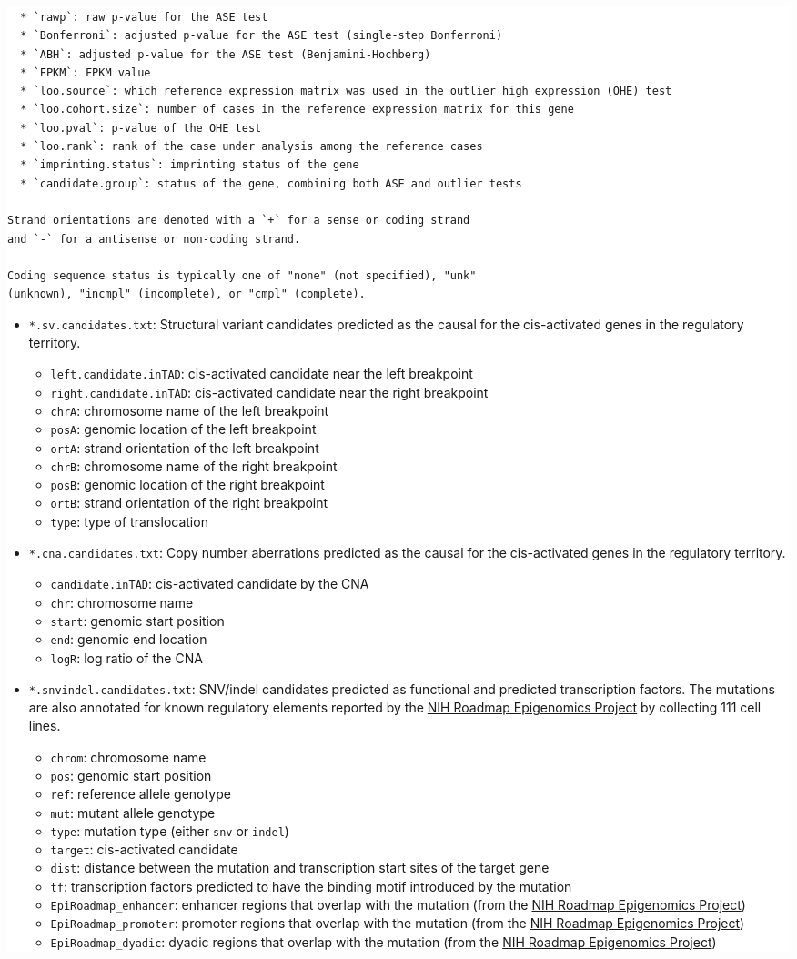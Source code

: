       * `rawp`: raw p-value for the ASE test
      * `Bonferroni`: adjusted p-value for the ASE test (single-step Bonferroni)
      * `ABH`: adjusted p-value for the ASE test (Benjamini-Hochberg)
      * `FPKM`: FPKM value
      * `loo.source`: which reference expression matrix was used in the outlier high expression (OHE) test
      * `loo.cohort.size`: number of cases in the reference expression matrix for this gene
      * `loo.pval`: p-value of the OHE test
      * `loo.rank`: rank of the case under analysis among the reference cases
      * `imprinting.status`: imprinting status of the gene
      * `candidate.group`: status of the gene, combining both ASE and outlier tests

    Strand orientations are denoted with a `+` for a sense or coding strand
    and `-` for a antisense or non-coding strand.

    Coding sequence status is typically one of "none" (not specified), "unk"
    (unknown), "incmpl" (incomplete), or "cmpl" (complete).

  * `*.sv.candidates.txt`: Structural variant candidates predicted as the
    causal for the cis-activated genes in the regulatory territory.

      * `left.candidate.inTAD`: cis-activated candidate near the left breakpoint
      * `right.candidate.inTAD`: cis-activated candidate near the right breakpoint
      * `chrA`: chromosome name of the left breakpoint
      * `posA`: genomic location of the left breakpoint
      * `ortA`: strand orientation of the left breakpoint
      * `chrB`: chromosome name of the right breakpoint
      * `posB`: genomic location of the right breakpoint
      * `ortB`: strand orientation of the right breakpoint
      * `type`: type of translocation

  * `*.cna.candidates.txt`: Copy number aberrations predicted as the causal
    for the cis-activated genes in the regulatory territory.

      * `candidate.inTAD`: cis-activated candidate by the CNA
      * `chr`: chromosome name
      * `start`: genomic start position
      * `end`: genomic end location
      * `logR`: log ratio of the CNA

  * `*.snvindel.candidates.txt`: SNV/indel candidates predicted as functional
    and predicted transcription factors. The mutations are also annotated for
    known regulatory elements reported by the [NIH Roadmap Epigenomics Project]
    by collecting 111 cell lines.

      * `chrom`: chromosome name
      * `pos`: genomic start position
      * `ref`: reference allele genotype
      * `mut`: mutant allele genotype
      * `type`: mutation type (either `snv` or `indel`)
      * `target`: cis-activated candidate
      * `dist`: distance between the mutation and transcription start sites of the target gene
      * `tf`: transcription factors predicted to have the binding motif introduced by the mutation
      * `EpiRoadmap_enhancer`: enhancer regions that overlap with the mutation (from the [NIH Roadmap Epigenomics Project])
      * `EpiRoadmap_promoter`: promoter regions that overlap with the mutation (from the [NIH Roadmap Epigenomics Project])
      * `EpiRoadmap_dyadic`: dyadic regions that overlap with the mutation (from the [NIH Roadmap Epigenomics Project])


[Perl]: https://www.perl.org/
[Data::Compare]: https://metacpan.org/pod/Data::Compare
[R]: https://www.r-project.org/
[multtest]: https://www.bioconductor.org/packages/release/bioc/html/multtest.html
[Java SE Runtime Environment]: http://www.oracle.com/technetwork/java/javase/overview/index.html
[MEME Suite]: http://meme-suite.org/
[twoBitToFa]: https://genome.ucsc.edu/goldenpath/help/twoBit.html
[variants2matrix]: #variants2matrix
[pre-built expression matrix for cancers]: http://ftp.stjude.org/pub/software/cis-x/cis-X-refs.tar.gz
[cis-X seed]: https://github.com/stjude/cis-x/tree/master/src/seed
[cis-X ref-exp]: https://github.com/stjude/cis-x/tree/master/src/ref-exp
[22237106]: https://www.ncbi.nlm.nih.gov/pubmed/22237106
[Ensembl]: http://www.ensembl.org/
[NIH Roadmap Epigenomics Project]: https://egg2.wustl.edu/roadmap/web_portal/index.html
[RefSeq]: https://www.ncbi.nlm.nih.gov/refseq/
[St. Jude Research]: https://www.stjuderesearch.org/site/lab/zhang/cis-x